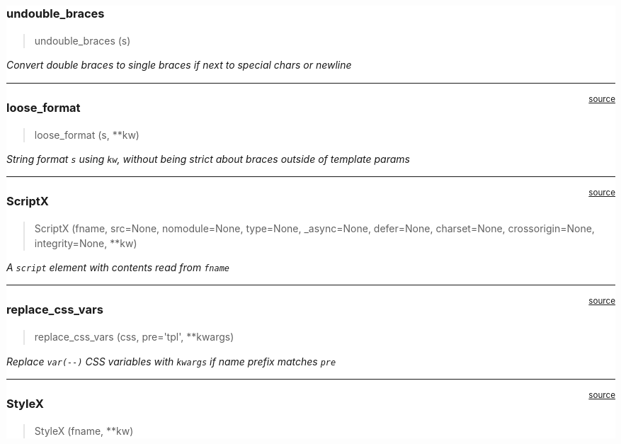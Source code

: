 ### undouble_braces

>  undouble_braces (s)

*Convert double braces to single braces if next to special chars or
newline*

------------------------------------------------------------------------

<a
href="https://github.com/AnswerDotAI/fasthtml/blob/main/fasthtml/xtend.py#L83"
target="_blank" style="float:right; font-size:smaller">source</a>

### loose_format

>  loose_format (s, **kw)

*String format `s` using `kw`, without being strict about braces outside
of template params*

------------------------------------------------------------------------

<a
href="https://github.com/AnswerDotAI/fasthtml/blob/main/fasthtml/xtend.py#L89"
target="_blank" style="float:right; font-size:smaller">source</a>

### ScriptX

>  ScriptX (fname, src=None, nomodule=None, type=None, _async=None,
>               defer=None, charset=None, crossorigin=None, integrity=None,
>               **kw)

*A `script` element with contents read from `fname`*

------------------------------------------------------------------------

<a
href="https://github.com/AnswerDotAI/fasthtml/blob/main/fasthtml/xtend.py#L97"
target="_blank" style="float:right; font-size:smaller">source</a>

### replace_css_vars

>  replace_css_vars (css, pre='tpl', **kwargs)

*Replace `var(--)` CSS variables with `kwargs` if name prefix matches
`pre`*

------------------------------------------------------------------------

<a
href="https://github.com/AnswerDotAI/fasthtml/blob/main/fasthtml/xtend.py#L106"
target="_blank" style="float:right; font-size:smaller">source</a>

### StyleX

>  StyleX (fname, **kw)
